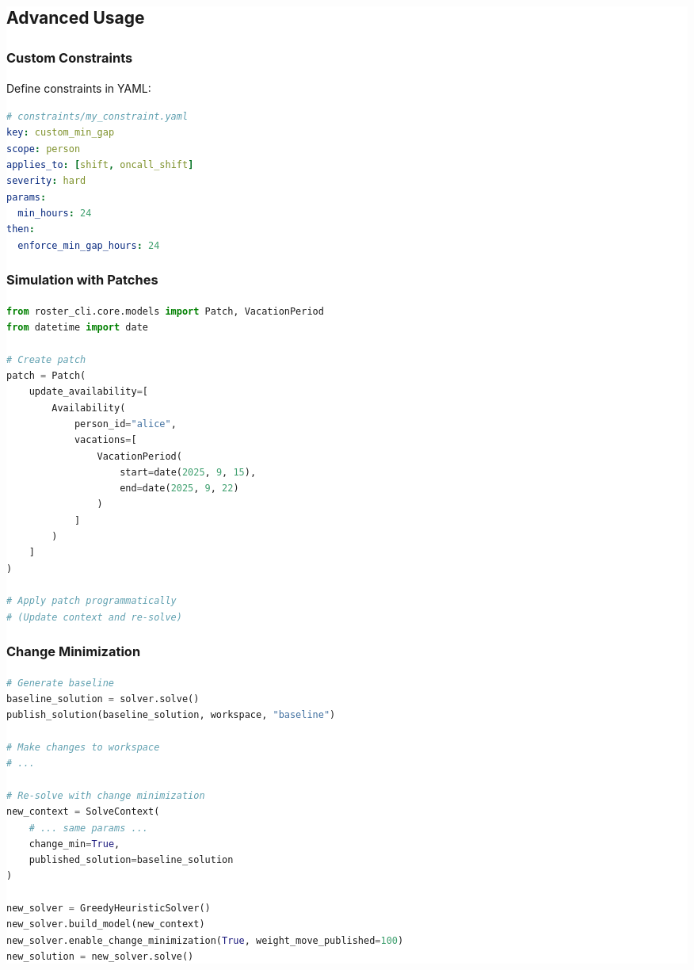 ## Advanced Usage

### Custom Constraints

Define constraints in YAML:

```yaml
# constraints/my_constraint.yaml
key: custom_min_gap
scope: person
applies_to: [shift, oncall_shift]
severity: hard
params:
  min_hours: 24
then:
  enforce_min_gap_hours: 24
```

### Simulation with Patches

```python
from roster_cli.core.models import Patch, VacationPeriod
from datetime import date

# Create patch
patch = Patch(
    update_availability=[
        Availability(
            person_id="alice",
            vacations=[
                VacationPeriod(
                    start=date(2025, 9, 15),
                    end=date(2025, 9, 22)
                )
            ]
        )
    ]
)

# Apply patch programmatically
# (Update context and re-solve)
```

### Change Minimization

```python
# Generate baseline
baseline_solution = solver.solve()
publish_solution(baseline_solution, workspace, "baseline")

# Make changes to workspace
# ...

# Re-solve with change minimization
new_context = SolveContext(
    # ... same params ...
    change_min=True,
    published_solution=baseline_solution
)

new_solver = GreedyHeuristicSolver()
new_solver.build_model(new_context)
new_solver.enable_change_minimization(True, weight_move_published=100)
new_solution = new_solver.solve()
```